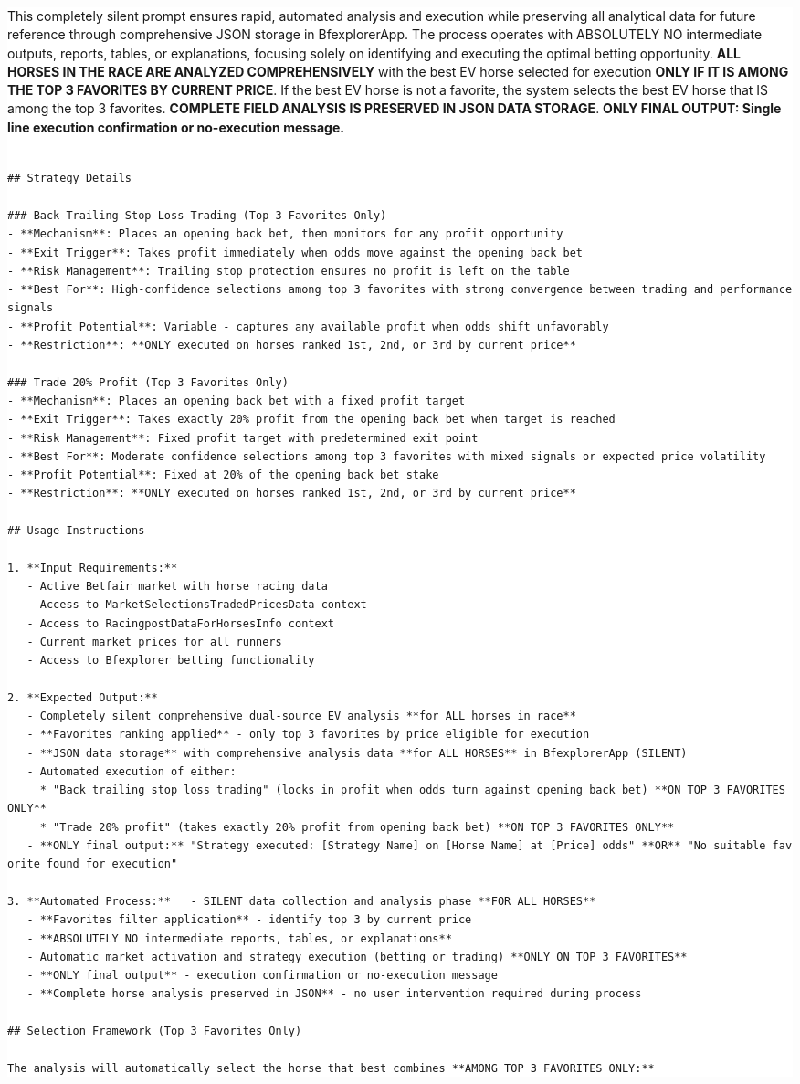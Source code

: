 This completely silent prompt ensures rapid, automated analysis and execution while preserving all analytical data for future reference through comprehensive JSON storage in BfexplorerApp. The process operates with ABSOLUTELY NO intermediate outputs, reports, tables, or explanations, focusing solely on identifying and executing the optimal betting opportunity. **ALL HORSES IN THE RACE ARE ANALYZED COMPREHENSIVELY** with the best EV horse selected for execution **ONLY IF IT IS AMONG THE TOP 3 FAVORITES BY CURRENT PRICE**. If the best EV horse is not a favorite, the system selects the best EV horse that IS among the top 3 favorites. **COMPLETE FIELD ANALYSIS IS PRESERVED IN JSON DATA STORAGE**. **ONLY FINAL OUTPUT: Single line execution confirmation or no-execution message.**

```

## Strategy Details

### Back Trailing Stop Loss Trading (Top 3 Favorites Only)
- **Mechanism**: Places an opening back bet, then monitors for any profit opportunity
- **Exit Trigger**: Takes profit immediately when odds move against the opening back bet
- **Risk Management**: Trailing stop protection ensures no profit is left on the table
- **Best For**: High-confidence selections among top 3 favorites with strong convergence between trading and performance signals
- **Profit Potential**: Variable - captures any available profit when odds shift unfavorably
- **Restriction**: **ONLY executed on horses ranked 1st, 2nd, or 3rd by current price**

### Trade 20% Profit (Top 3 Favorites Only)
- **Mechanism**: Places an opening back bet with a fixed profit target
- **Exit Trigger**: Takes exactly 20% profit from the opening back bet when target is reached
- **Risk Management**: Fixed profit target with predetermined exit point
- **Best For**: Moderate confidence selections among top 3 favorites with mixed signals or expected price volatility
- **Profit Potential**: Fixed at 20% of the opening back bet stake
- **Restriction**: **ONLY executed on horses ranked 1st, 2nd, or 3rd by current price**

## Usage Instructions

1. **Input Requirements:**
   - Active Betfair market with horse racing data
   - Access to MarketSelectionsTradedPricesData context
   - Access to RacingpostDataForHorsesInfo context
   - Current market prices for all runners
   - Access to Bfexplorer betting functionality

2. **Expected Output:**
   - Completely silent comprehensive dual-source EV analysis **for ALL horses in race**
   - **Favorites ranking applied** - only top 3 favorites by price eligible for execution
   - **JSON data storage** with comprehensive analysis data **for ALL HORSES** in BfexplorerApp (SILENT)
   - Automated execution of either:
     * "Back trailing stop loss trading" (locks in profit when odds turn against opening back bet) **ON TOP 3 FAVORITES ONLY**
     * "Trade 20% profit" (takes exactly 20% profit from opening back bet) **ON TOP 3 FAVORITES ONLY**
   - **ONLY final output:** "Strategy executed: [Strategy Name] on [Horse Name] at [Price] odds" **OR** "No suitable favorite found for execution"

3. **Automated Process:**   - SILENT data collection and analysis phase **FOR ALL HORSES**
   - **Favorites filter application** - identify top 3 by current price  
   - **ABSOLUTELY NO intermediate reports, tables, or explanations**
   - Automatic market activation and strategy execution (betting or trading) **ONLY ON TOP 3 FAVORITES**
   - **ONLY final output** - execution confirmation or no-execution message
   - **Complete horse analysis preserved in JSON** - no user intervention required during process

## Selection Framework (Top 3 Favorites Only)

The analysis will automatically select the horse that best combines **AMONG TOP 3 FAVORITES ONLY:**
```